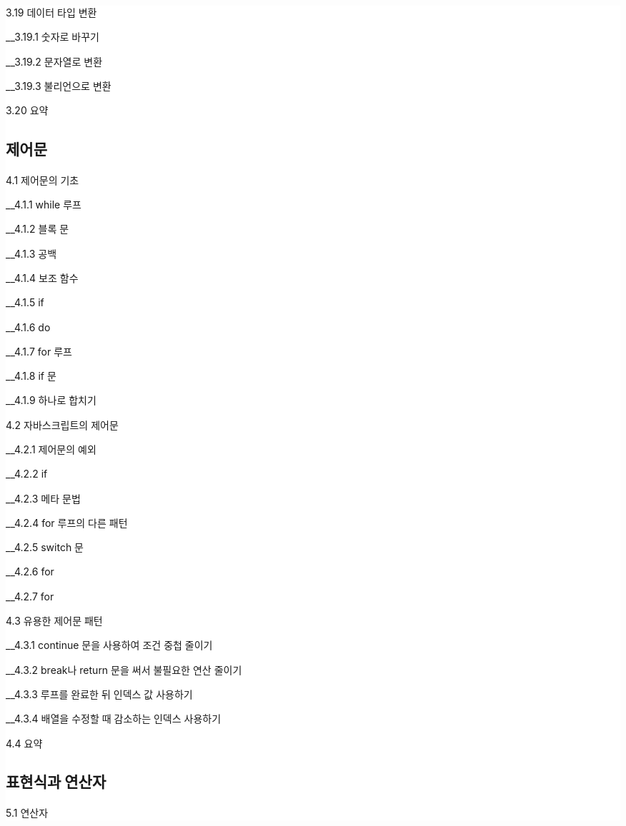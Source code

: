 3.19 데이터 타입 변환

__3.19.1 숫자로 바꾸기

__3.19.2 문자열로 변환

__3.19.3 불리언으로 변환

3.20 요약

## 제어문

4.1 제어문의 기초

__4.1.1 while 루프

__4.1.2 블록 문

__4.1.3 공백

__4.1.4 보조 함수

__4.1.5 if

__4.1.6 do

__4.1.7 for 루프

__4.1.8 if 문

__4.1.9 하나로 합치기

4.2 자바스크립트의 제어문

__4.2.1 제어문의 예외

__4.2.2 if

__4.2.3 메타 문법

__4.2.4 for 루프의 다른 패턴

__4.2.5 switch 문

__4.2.6 for

__4.2.7 for

4.3 유용한 제어문 패턴

__4.3.1 continue 문을 사용하여 조건 중첩 줄이기

__4.3.2 break나 return 문을 써서 불필요한 연산 줄이기

__4.3.3 루프를 완료한 뒤 인덱스 값 사용하기

__4.3.4 배열을 수정할 때 감소하는 인덱스 사용하기

4.4 요약

## 표현식과 연산자

5.1 연산자
